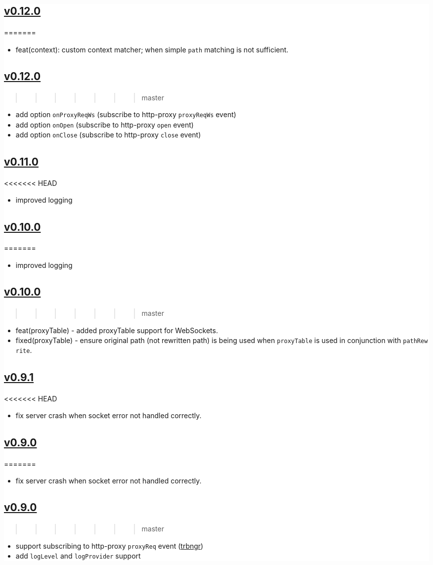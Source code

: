 ## [v0.12.0](https://github.com/chimurai/http-proxy-middleware/releases/tag/v0.12.0)
=======

- feat(context): custom context matcher; when simple `path` matching is not sufficient.

## [v0.12.0](https://github.com/chimurai/http-proxy-middleware/releases/tag/v0.12.0)

>>>>>>> master
- add option `onProxyReqWs` (subscribe to http-proxy `proxyReqWs` event)
- add option `onOpen` (subscribe to http-proxy `open` event)
- add option `onClose` (subscribe to http-proxy `close` event)

## [v0.11.0](https://github.com/chimurai/http-proxy-middleware/releases/tag/v0.11.0)
<<<<<<< HEAD
- improved logging

## [v0.10.0](https://github.com/chimurai/http-proxy-middleware/releases/tag/v0.10.0)
=======

- improved logging

## [v0.10.0](https://github.com/chimurai/http-proxy-middleware/releases/tag/v0.10.0)

>>>>>>> master
- feat(proxyTable) - added proxyTable support for WebSockets.
- fixed(proxyTable) - ensure original path (not rewritten path) is being used when `proxyTable` is used in conjunction with `pathRewrite`.

## [v0.9.1](https://github.com/chimurai/http-proxy-middleware/releases/tag/v0.9.1)
<<<<<<< HEAD
- fix server crash when socket error not handled correctly.

## [v0.9.0](https://github.com/chimurai/http-proxy-middleware/releases/tag/v0.9.0)
=======

- fix server crash when socket error not handled correctly.

## [v0.9.0](https://github.com/chimurai/http-proxy-middleware/releases/tag/v0.9.0)

>>>>>>> master
- support subscribing to http-proxy `proxyReq` event ([trbngr](https://github.com/trbngr))
- add `logLevel` and `logProvider` support
